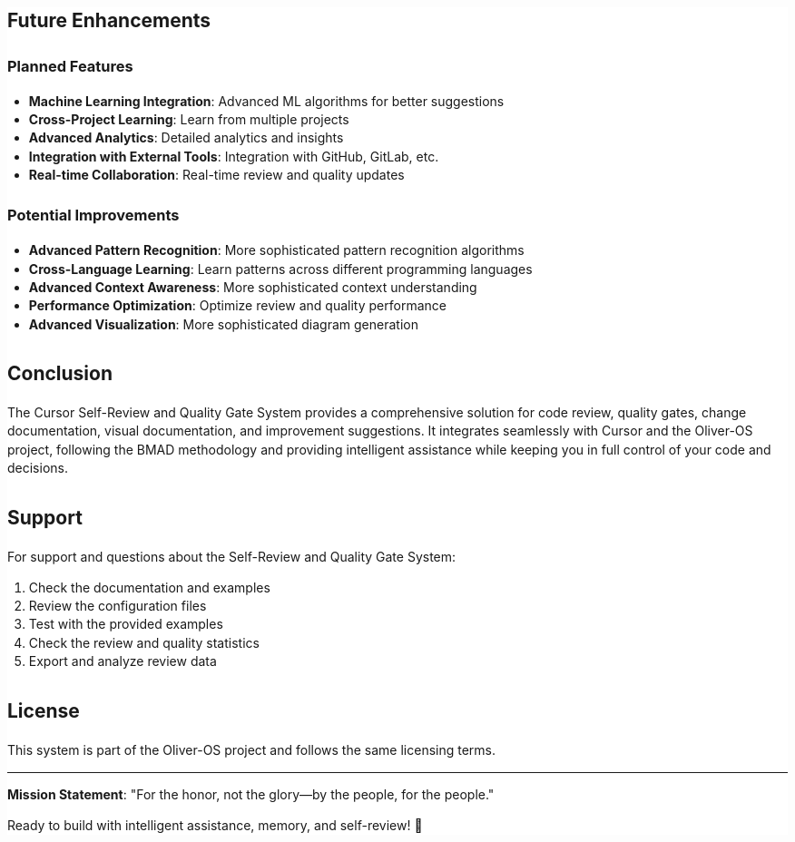 ## Future Enhancements

### Planned Features
- **Machine Learning Integration**: Advanced ML algorithms for better suggestions
- **Cross-Project Learning**: Learn from multiple projects
- **Advanced Analytics**: Detailed analytics and insights
- **Integration with External Tools**: Integration with GitHub, GitLab, etc.
- **Real-time Collaboration**: Real-time review and quality updates

### Potential Improvements
- **Advanced Pattern Recognition**: More sophisticated pattern recognition algorithms
- **Cross-Language Learning**: Learn patterns across different programming languages
- **Advanced Context Awareness**: More sophisticated context understanding
- **Performance Optimization**: Optimize review and quality performance
- **Advanced Visualization**: More sophisticated diagram generation

## Conclusion

The Cursor Self-Review and Quality Gate System provides a comprehensive solution for code review, quality gates, change documentation, visual documentation, and improvement suggestions. It integrates seamlessly with Cursor and the Oliver-OS project, following the BMAD methodology and providing intelligent assistance while keeping you in full control of your code and decisions.

## Support

For support and questions about the Self-Review and Quality Gate System:

1. Check the documentation and examples
2. Review the configuration files
3. Test with the provided examples
4. Check the review and quality statistics
5. Export and analyze review data

## License

This system is part of the Oliver-OS project and follows the same licensing terms.

---

**Mission Statement**: "For the honor, not the glory—by the people, for the people."

Ready to build with intelligent assistance, memory, and self-review! 🚀
